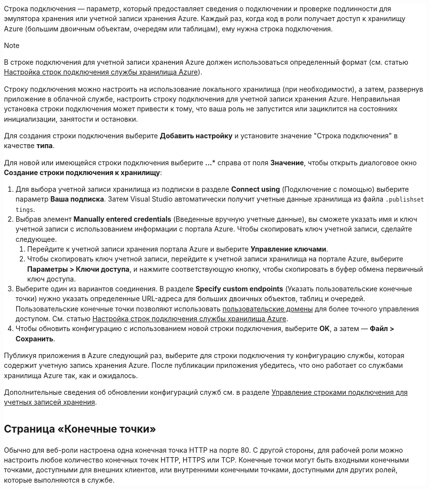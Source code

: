 Строка подключения — параметр, который предоставляет сведения о подключении и проверке подлинности для эмулятора хранения или учетной записи хранения Azure. Каждый раз, когда код в роли получает доступ к хранилищу Azure (большим двоичным объектам, очередям или таблицам), ему нужна строка подключения.

> [!Note]
> В строке подключения для учетной записи хранения Azure должен использоваться определенный формат (см. статью [Настройка строк подключения службы хранилища Azure](/azure/storage/common/storage-configure-connection-string)).

Строку подключения можно настроить на использование локального хранилища (при необходимости), а затем, развернув приложение в облачной службе, настроить строку подключения для учетной записи хранения Azure. Неправильная установка строки подключения может привести к тому, что ваша роль не запустится или зациклится на состояниях инициализации, занятости и остановки.

Для создания строки подключения выберите **Добавить настройку** и установите значение "Строка подключения" в качестве **типа**.

Для новой или имеющейся строки подключения выберите **...*** справа от поля **Значение**, чтобы открыть диалоговое окно **Создание строки подключения к хранилищу**:

1. Для выбора учетной записи хранилища из подписки в разделе **Connect using** (Подключение с помощью) выберите параметр **Ваша подписка**. Затем Visual Studio автоматически получит учетные данные хранилища из файла `.publishsettings`.
1. Выбрав элемент **Manually entered credentials** (Введенные вручную учетные данные), вы сможете указать имя и ключ учетной записи с использованием информации с портала Azure. Чтобы скопировать ключ учетной записи, сделайте следующее.
    1. Перейдите к учетной записи хранения портала Azure и выберите **Управление ключами**.
    1. Чтобы скопировать ключ учетной записи, перейдите к учетной записи хранилища на портале Azure, выберите **Параметры > Ключи доступа**, и нажмите соответствующую кнопку, чтобы скопировать в буфер обмена первичный ключ доступа.
1. Выберите один из вариантов соединения. В разделе **Specify custom endpoints** (Указать пользовательские конечные точки) нужно указать определенные URL-адреса для больших двоичных объектов, таблиц и очередей. Пользовательские конечные точки позволяют использовать [пользовательские домены](/azure/storage/blobs/storage-custom-domain-name) для более точного управления доступом. См. статью [Настройка строк подключения службы хранилища Azure](/azure/storage/common/storage-configure-connection-string).
1. Чтобы обновить конфигурацию с использованием новой строки подключения, выберите **OK**, а затем — **Файл > Сохранить**.

Публикуя приложения в Azure следующий раз, выберите для строки подключения ту конфигурацию службы, которая содержит учетную запись хранения Azure. После публикации приложения убедитесь, что оно работает со службами хранилища Azure так, как и ожидалось.

Дополнительные сведения об обновлении конфигураций служб см. в разделе [Управление строками подключения для учетных записей хранения](vs-azure-tools-configure-roles-for-cloud-service.md#manage-connection-strings-for-storage-accounts).

## <a name="endpoints-page"></a>Страница «Конечные точки»

Обычно для веб-роли настроена одна конечная точка HTTP на порте 80. С другой стороны, для рабочей роли можно настроить любое количество конечных точек HTTP, HTTPS или TCP. Конечные точки могут быть входными конечными точками, доступными для внешних клиентов, или внутренними конечными точками, доступными для других ролей, которые выполняются в службе.
